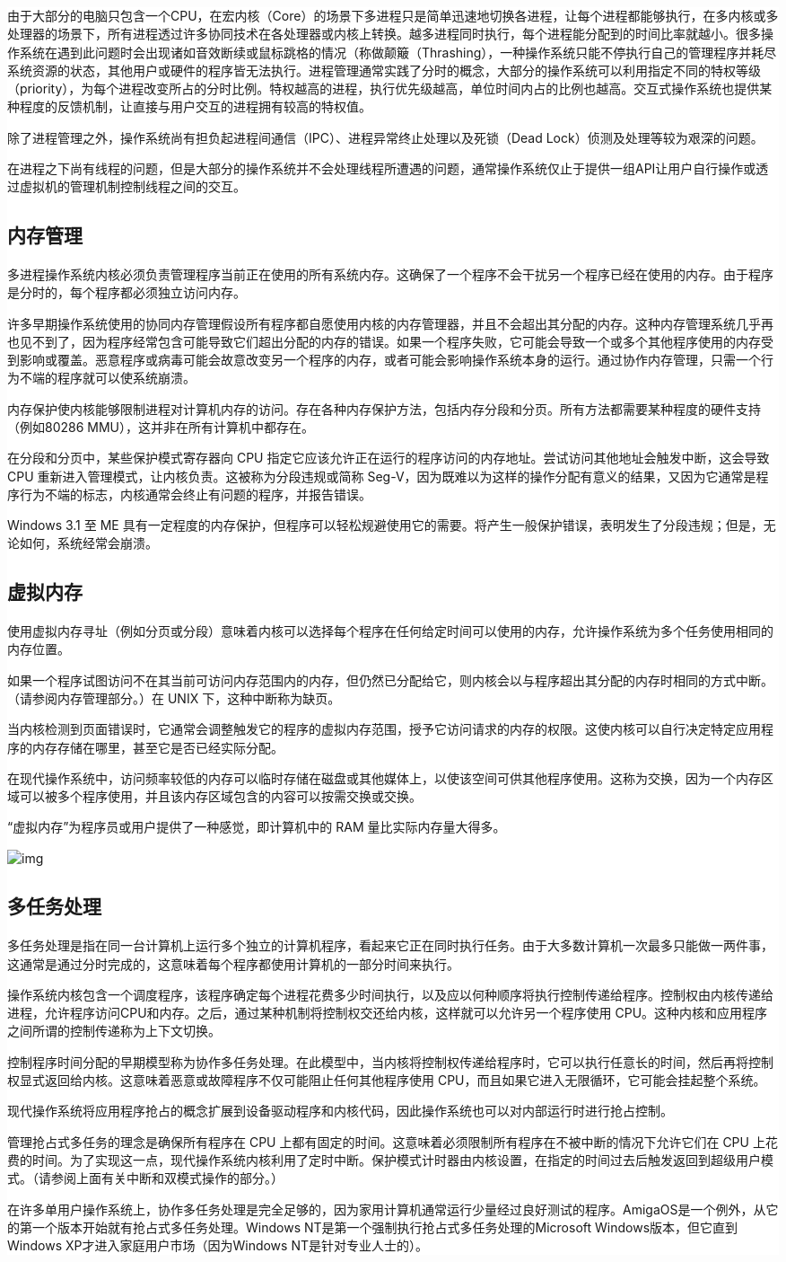 由于大部分的电脑只包含一个CPU，在宏内核（Core）的场景下多进程只是简单迅速地切换各进程，让每个进程都能够执行，在多内核或多处理器的场景下，所有进程透过许多协同技术在各处理器或内核上转换。越多进程同时执行，每个进程能分配到的时间比率就越小。很多操作系统在遇到此问题时会出现诸如音效断续或鼠标跳格的情况（称做颠簸（Thrashing），一种操作系统只能不停执行自己的管理程序并耗尽系统资源的状态，其他用户或硬件的程序皆无法执行。进程管理通常实践了分时的概念，大部分的操作系统可以利用指定不同的特权等级（priority），为每个进程改变所占的分时比例。特权越高的进程，执行优先级越高，单位时间内占的比例也越高。交互式操作系统也提供某种程度的反馈机制，让直接与用户交互的进程拥有较高的特权值。

除了进程管理之外，操作系统尚有担负起进程间通信（IPC）、进程异常终止处理以及死锁（Dead Lock）侦测及处理等较为艰深的问题。

在进程之下尚有线程的问题，但是大部分的操作系统并不会处理线程所遭遇的问题，通常操作系统仅止于提供一组API让用户自行操作或透过虚拟机的管理机制控制线程之间的交互。



## 内存管理

多进程操作系统内核必须负责管理程序当前正在使用的所有系统内存。这确保了一个程序不会干扰另一个程序已经在使用的内存。由于程序是分时的，每个程序都必须独立访问内存。

许多早期操作系统使用的协同内存管理假设所有程序都自愿使用内核的内存管理器，并且不会超出其分配的内存。这种内存管理系统几乎再也见不到了，因为程序经常包含可能导致它们超出分配的内存的错误。如果一个程序失败，它可能会导致一个或多个其他程序使用的内存受到影响或覆盖。恶意程序或病毒可能会故意改变另一个程序的内存，或者可能会影响操作系统本身的运行。通过协作内存管理，只需一个行为不端的程序就可以使系统崩溃。

内存保护使内核能够限制进程对计算机内存的访问。存在各种内存保护方法，包括内存分段和分页。所有方法都需要某种程度的硬件支持（例如80286 MMU），这并非在所有计算机中都存在。

在分段和分页中，某些保护模式寄存器向 CPU 指定它应该允许正在运行的程序访问的内存地址。尝试访问其他地址会触发中断，这会导致 CPU 重新进入管理模式，让内核负责。这被称为分段违规或简称 Seg-V，因为既难以为这样的操作分配有意义的结果，又因为它通常是程序行为不端的标志，内核通常会终止有问题的程序，并报告错误。

Windows 3.1 至 ME 具有一定程度的内存保护，但程序可以轻松规避使用它的需要。将产生一般保护错误，表明发生了分段违规；但是，无论如何，系统经常会崩溃。



## 虚拟内存

使用虚拟内存寻址（例如分页或分段）意味着内核可以选择每个程序在任何给定时间可以使用的内存，允许操作系统为多个任务使用相同的内存位置。

如果一个程序试图访问不在其当前可访问内存范围内的内存，但仍然已分配给它，则内核会以与程序超出其分配的内存时相同的方式中断。（请参阅内存管理部分。）在 UNIX 下，这种中断称为缺页。

当内核检测到页面错误时，它通常会调整触发它的程序的虚拟内存范围，授予它访问请求的内存的权限。这使内核可以自行决定特定应用程序的内存存储在哪里，甚至它是否已经实际分配。

在现代操作系统中，访问频率较低的内存可以临时存储在磁盘或其他媒体上，以使该空间可供其他程序使用。这称为交换，因为一个内存区域可以被多个程序使用，并且该内存区域包含的内容可以按需交换或交换。

“虚拟内存”为程序员或用户提供了一种感觉，即计算机中的 RAM 量比实际内存量大得多。



![img](https://blogs-on.oss-cn-beijing.aliyuncs.com/imgs/202206221807159.png)



## 多任务处理

多任务处理是指在同一台计算机上运行多个独立的计算机程序，看起来它正在同时执行任务。由于大多数计算机一次最多只能做一两件事，这通常是通过分时完成的，这意味着每个程序都使用计算机的一部分时间来执行。

操作系统内核包含一个调度程序，该程序确定每个进程花费多少时间执行，以及应以何种顺序将执行控制传递给程序。控制权由内核传递给进程，允许程序访问CPU和内存。之后，通过某种机制将控制权交还给内核，这样就可以允许另一个程序使用 CPU。这种内核和应用程序之间所谓的控制传递称为上下文切换。

控制程序时间分配的早期模型称为协作多任务处理。在此模型中，当内核将控制权传递给程序时，它可以执行任意长的时间，然后再将控制权显式返回给内核。这意味着恶意或故障程序不仅可能阻止任何其他程序使用 CPU，而且如果它进入无限循环，它可能会挂起整个系统。

现代操作系统将应用程序抢占的概念扩展到设备驱动程序和内核代码，因此操作系统也可以对内部运行时进行抢占控制。

管理抢占式多任务的理念是确保所有程序在 CPU 上都有固定的时间。这意味着必须限制所有程序在不被中断的情况下允许它们在 CPU 上花费的时间。为了实现这一点，现代操作系统内核利用了定时中断。保护模式计时器由内核设置，在指定的时间过去后触发返回到超级用户模式。（请参阅上面有关中断和双模式操作的部分。）

在许多单用户操作系统上，协作多任务处理是完全足够的，因为家用计算机通常运行少量经过良好测试的程序。AmigaOS是一个例外，从它的第一个版本开始就有抢占式多任务处理。Windows NT是第一个强制执行抢占式多任务处理的Microsoft Windows版本，但它直到Windows XP才进入家庭用户市场（因为Windows NT是针对专业人士的）。
